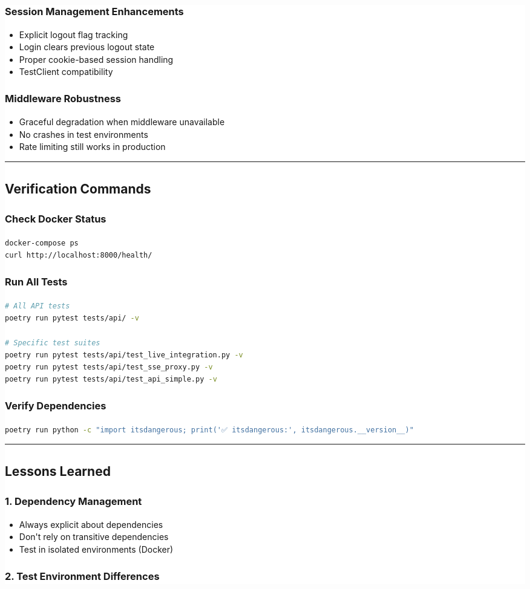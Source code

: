 ### Session Management Enhancements

- Explicit logout flag tracking
- Login clears previous logout state
- Proper cookie-based session handling
- TestClient compatibility

### Middleware Robustness

- Graceful degradation when middleware unavailable
- No crashes in test environments
- Rate limiting still works in production

---

## Verification Commands

### Check Docker Status

```bash
docker-compose ps
curl http://localhost:8000/health/
```

### Run All Tests

```bash
# All API tests
poetry run pytest tests/api/ -v

# Specific test suites
poetry run pytest tests/api/test_live_integration.py -v
poetry run pytest tests/api/test_sse_proxy.py -v
poetry run pytest tests/api/test_api_simple.py -v
```

### Verify Dependencies

```bash
poetry run python -c "import itsdangerous; print('✅ itsdangerous:', itsdangerous.__version__)"
```

---

## Lessons Learned

### 1. Dependency Management

- Always explicit about dependencies
- Don't rely on transitive dependencies
- Test in isolated environments (Docker)

### 2. Test Environment Differences
